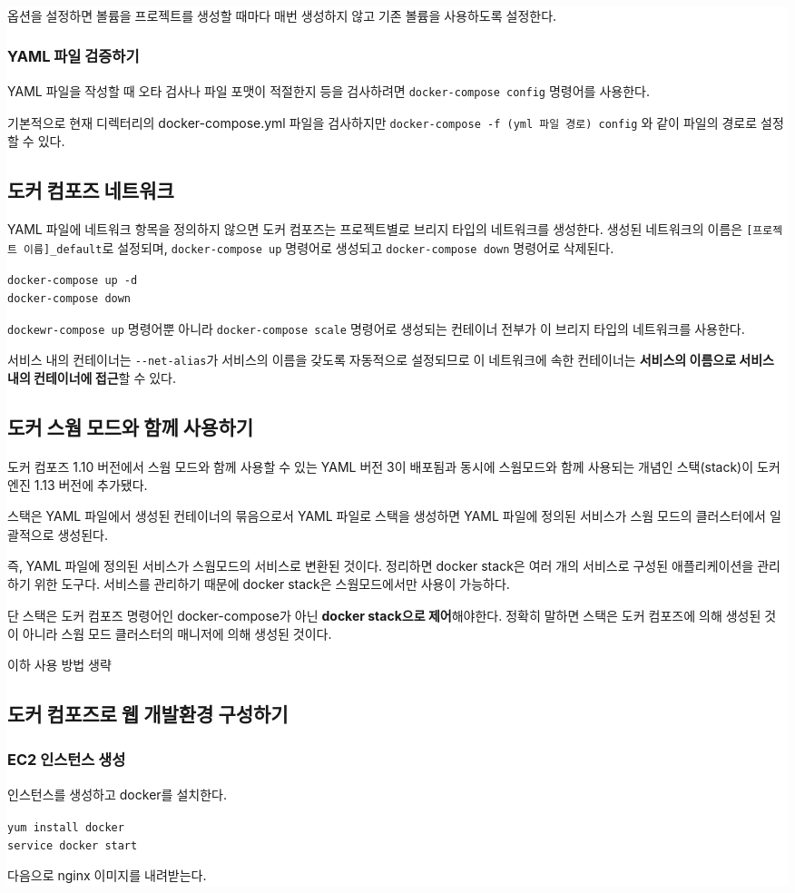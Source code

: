 옵션을 설정하면 볼륨을 프로젝트를 생성할 때마다 매번 생성하지 않고 기존 볼륨을 사용하도록 설정한다.

### YAML 파일 검증하기

YAML 파일을 작성할 때 오타 검사나 파일 포맷이 적절한지 등을 검사하려면
`docker-compose config` 명령어를 사용한다.

기본적으로 현재 디렉터리의 docker-compose.yml 파일을 검사하지만
`docker-compose -f (yml 파일 경로) config` 와 같이 파일의 경로로 설정할 수 있다.

## 도커 컴포즈 네트워크

YAML 파일에 네트워크 항목을 정의하지 않으면 도커 컴포즈는 프로젝트별로 브리지 타입의 네트워크를 생성한다. 생성된 네트워크의 이름은 `[프로젝트 이름]_default`로 설정되며,
`docker-compose up` 명령어로 생성되고 `docker-compose down` 명령어로 삭제된다.

```shell
docker-compose up -d
docker-compose down
```

`dockewr-compose up` 명령어뿐 아니라 `docker-compose scale` 명령어로 생성되는 컨테이너 전부가 이 브리지 타입의 네트워크를 사용한다.

서비스 내의 컨테이너는 `--net-alias`가 서비스의 이름을 갖도록 자동적으로 설정되므로
이 네트워크에 속한 컨테이너는 **서비스의 이름으로 서비스 내의 컨테이너에 접근**할 수 있다.

## 도커 스웜 모드와 함께 사용하기

도커 컴포즈 1.10 버전에서 스웜 모드와 함께 사용할 수 있는 YAML 버전 3이 배포됨과 동시에 스웜모드와 함께 사용되는 개념인 스택(stack)이 도커 엔진 1.13 버전에 추가됐다.

스택은 YAML 파일에서 생성된 컨테이너의 묶음으로서 YAML 파일로 스택을 생성하면
YAML 파일에 정의된 서비스가 스웜 모드의 클러스터에서 일괄적으로 생성된다.

즉, YAML 파일에 정의된 서비스가 스웜모드의 서비스로 변환된 것이다.
정리하면 docker stack은 여러 개의 서비스로 구성된 애플리케이션을 관리하기 위한 도구다.
서비스를 관리하기 때문에 docker stack은 스웜모드에서만 사용이 가능하다.

단 스택은 도커 컴포즈 명령어인 docker-compose가 아닌 **docker stack으로 제어**해야한다.
정확히 말하면 스택은 도커 컴포즈에 의해 생성된 것이 아니라 스웜 모드 클러스터의 매니저에 의해 생성된 것이다.

이하 사용 방법 생략

## 도커 컴포즈로 웹 개발환경 구성하기

### EC2 인스턴스 생성

인스턴스를 생성하고 docker를 설치한다.

```bash
yum install docker
service docker start
```

다음으로 nginx 이미지를 내려받는다.
